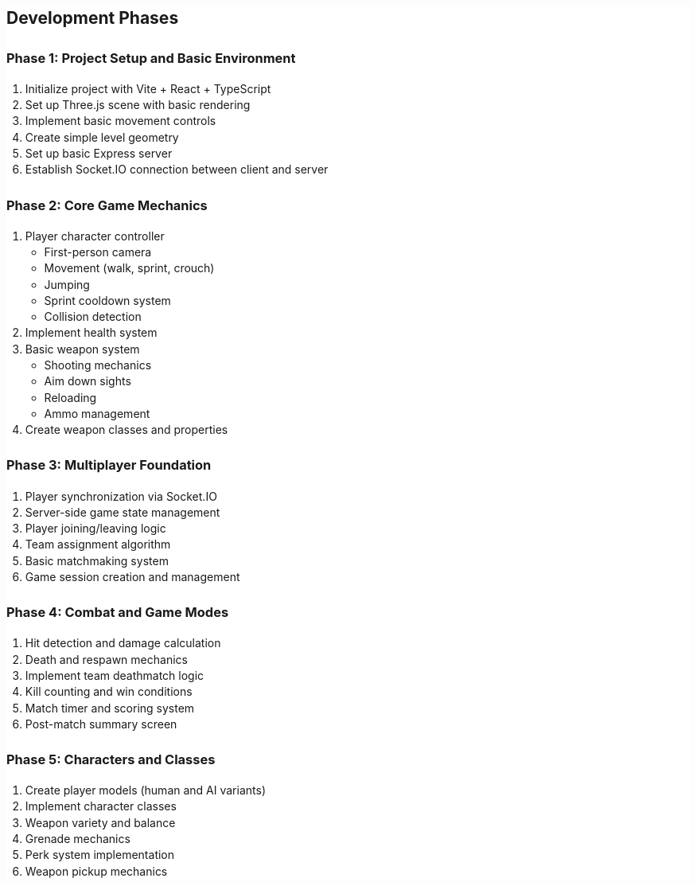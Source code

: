 ## Development Phases

### Phase 1: Project Setup and Basic Environment
1. Initialize project with Vite + React + TypeScript
2. Set up Three.js scene with basic rendering
3. Implement basic movement controls
4. Create simple level geometry
5. Set up basic Express server
6. Establish Socket.IO connection between client and server

### Phase 2: Core Game Mechanics
1. Player character controller
   - First-person camera
   - Movement (walk, sprint, crouch)
   - Jumping
   - Sprint cooldown system
   - Collision detection
2. Implement health system
3. Basic weapon system
   - Shooting mechanics
   - Aim down sights
   - Reloading
   - Ammo management
4. Create weapon classes and properties

### Phase 3: Multiplayer Foundation
1. Player synchronization via Socket.IO
2. Server-side game state management
3. Player joining/leaving logic
4. Team assignment algorithm
5. Basic matchmaking system
6. Game session creation and management

### Phase 4: Combat and Game Modes
1. Hit detection and damage calculation
2. Death and respawn mechanics
3. Implement team deathmatch logic
4. Kill counting and win conditions
5. Match timer and scoring system
6. Post-match summary screen

### Phase 5: Characters and Classes
1. Create player models (human and AI variants)
2. Implement character classes
3. Weapon variety and balance
4. Grenade mechanics
5. Perk system implementation
6. Weapon pickup mechanics
